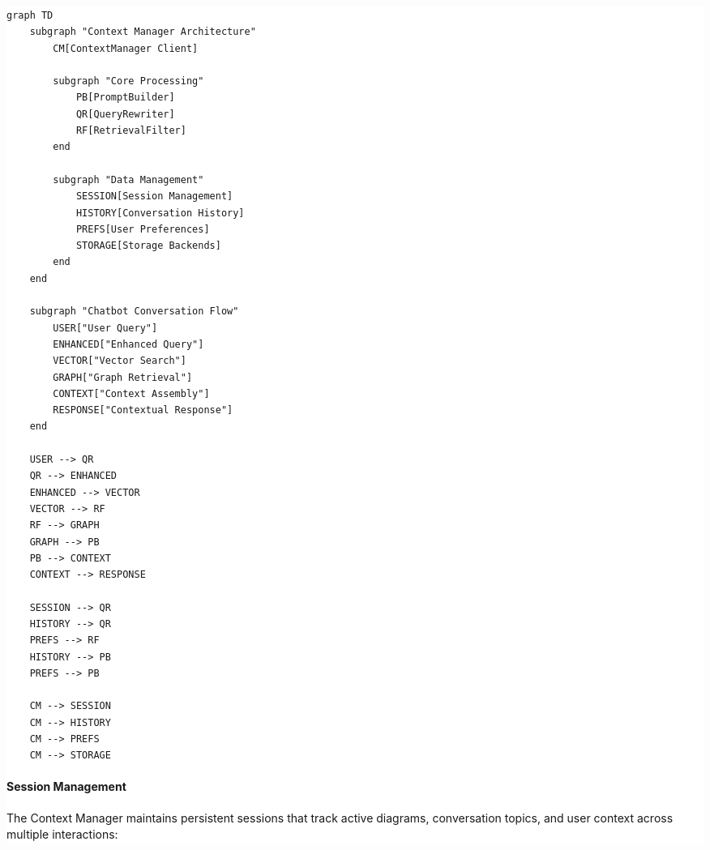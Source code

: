 ```mermaid
graph TD
    subgraph "Context Manager Architecture"
        CM[ContextManager Client]
        
        subgraph "Core Processing"
            PB[PromptBuilder]
            QR[QueryRewriter] 
            RF[RetrievalFilter]
        end
        
        subgraph "Data Management"
            SESSION[Session Management]
            HISTORY[Conversation History]
            PREFS[User Preferences]
            STORAGE[Storage Backends]
        end
    end

    subgraph "Chatbot Conversation Flow"
        USER["User Query"]
        ENHANCED["Enhanced Query"]
        VECTOR["Vector Search"]
        GRAPH["Graph Retrieval"]
        CONTEXT["Context Assembly"]
        RESPONSE["Contextual Response"]
    end

    USER --> QR
    QR --> ENHANCED
    ENHANCED --> VECTOR
    VECTOR --> RF
    RF --> GRAPH
    GRAPH --> PB
    PB --> CONTEXT
    CONTEXT --> RESPONSE
    
    SESSION --> QR
    HISTORY --> QR
    PREFS --> RF
    HISTORY --> PB
    PREFS --> PB
    
    CM --> SESSION
    CM --> HISTORY
    CM --> PREFS
    CM --> STORAGE
```

#### Session Management
The Context Manager maintains persistent sessions that track active diagrams, conversation topics, and user context across multiple interactions:
